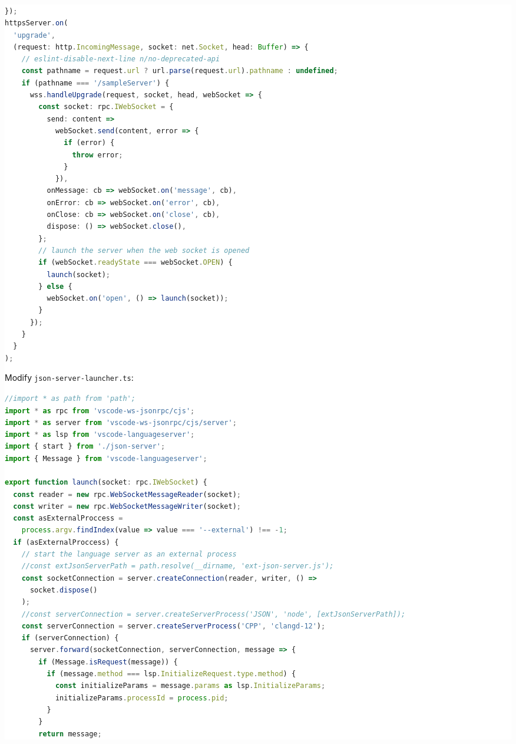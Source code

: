 ```ts
});
httpsServer.on(
  'upgrade',
  (request: http.IncomingMessage, socket: net.Socket, head: Buffer) => {
    // eslint-disable-next-line n/no-deprecated-api
    const pathname = request.url ? url.parse(request.url).pathname : undefined;
    if (pathname === '/sampleServer') {
      wss.handleUpgrade(request, socket, head, webSocket => {
        const socket: rpc.IWebSocket = {
          send: content =>
            webSocket.send(content, error => {
              if (error) {
                throw error;
              }
            }),
          onMessage: cb => webSocket.on('message', cb),
          onError: cb => webSocket.on('error', cb),
          onClose: cb => webSocket.on('close', cb),
          dispose: () => webSocket.close(),
        };
        // launch the server when the web socket is opened
        if (webSocket.readyState === webSocket.OPEN) {
          launch(socket);
        } else {
          webSocket.on('open', () => launch(socket));
        }
      });
    }
  }
);
```

Modify `json-server-launcher.ts`:

```ts
//import * as path from 'path';
import * as rpc from 'vscode-ws-jsonrpc/cjs';
import * as server from 'vscode-ws-jsonrpc/cjs/server';
import * as lsp from 'vscode-languageserver';
import { start } from './json-server';
import { Message } from 'vscode-languageserver';

export function launch(socket: rpc.IWebSocket) {
  const reader = new rpc.WebSocketMessageReader(socket);
  const writer = new rpc.WebSocketMessageWriter(socket);
  const asExternalProccess =
    process.argv.findIndex(value => value === '--external') !== -1;
  if (asExternalProccess) {
    // start the language server as an external process
    //const extJsonServerPath = path.resolve(__dirname, 'ext-json-server.js');
    const socketConnection = server.createConnection(reader, writer, () =>
      socket.dispose()
    );
    //const serverConnection = server.createServerProcess('JSON', 'node', [extJsonServerPath]);
    const serverConnection = server.createServerProcess('CPP', 'clangd-12');
    if (serverConnection) {
      server.forward(socketConnection, serverConnection, message => {
        if (Message.isRequest(message)) {
          if (message.method === lsp.InitializeRequest.type.method) {
            const initializeParams = message.params as lsp.InitializeParams;
            initializeParams.processId = process.pid;
          }
        }
        return message;
```
